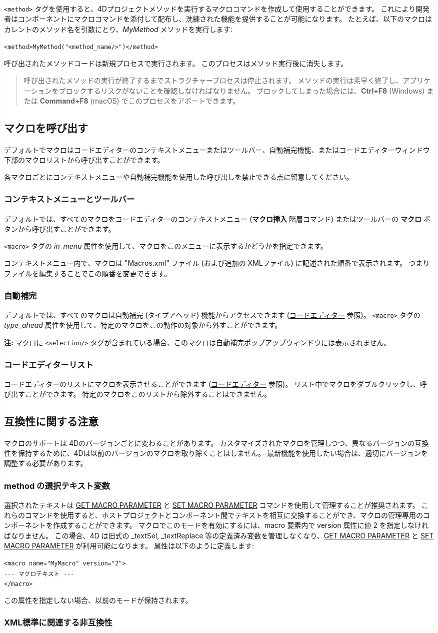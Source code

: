 `<method>` タグを使用すると、4Dプロジェクトメソッドを実行するマクロコマンドを作成して使用することができます。 これにより開発者はコンポーネントにマクロコマンドを添付して配布し、洗練された機能を提供することが可能になります。 たとえば、以下のマクロはカレントのメソッド名を引数にとり、*MyMethod* メソッドを実行します:

`<method>MyMethod("<method_name/>")</method>`

呼び出されたメソッドコードは新規プロセスで実行されます。 このプロセスはメソッド実行後に消失します。

> 呼び出されたメソッドの実行が終了するまでストラクチャープロセスは停止されます。 メソッドの実行は素早く終了し、アプリケーションをブロックするリスクがないことを確認しなければなりません。 ブロックしてしまった場合には、**Ctrl+F8** (Windows) または **Command+F8** (macOS) でこのプロセスをアボートできます。

## マクロを呼び出す

デフォルトでマクロはコードエディターのコンテキストメニューまたはツールバー、自動補完機能、またはコードエディターウィンドウ下部のマクロリストから呼び出すことができます。

各マクロごとにコンテキストメニューや自動補完機能を使用した呼び出しを禁止できる点に留意してください。

### コンテキストメニューとツールバー

デフォルトでは、すべてのマクロをコードエディターのコンテキストメニュー (**マクロ挿入** 階層コマンド) またはツールバーの **マクロ** ボタンから呼び出すことができます。

`<macro>` タグの *in_menu* 属性を使用して、マクロをこのメニューに表示するかどうかを指定できます。

コンテキストメニュー内で、マクロは "Macros.xml" ファイル (および追加の XMLファイル) に記述された順番で表示されます。 つまりファイルを編集することでこの順番を変更できます。

### 自動補完

デフォルトでは、すべてのマクロは自動補完 (タイプアヘッド) 機能からアクセスできます ([コードエディター](./write-class-method.md) 参照)。 `<macro>` タグの *type_ahead* 属性を使用して、特定のマクロをこの動作の対象から外すことができます。

**注:** マクロに `<selection/>` タグが含まれている場合、このマクロは自動補完ポップアップウィンドウには表示されません。

### コードエディターリスト

コードエディターのリストにマクロを表示させることができます ([コードエディター](./write-class-method.md) 参照)。 リスト中でマクロをダブルクリックし、呼び出すことができます。 特定のマクロをこのリストから除外することはできません。

## 互換性に関する注意

マクロのサポートは 4Dのバージョンごとに変わることがあります。 カスタマイズされたマクロを管理しつつ、異なるバージョンの互換性を保持するために、4Dは以前のバージョンのマクロを取り除くことはしません。 最新機能を使用したい場合は、適切にバージョンを調整する必要があります。

### method の選択テキスト変数

選択されたテキストは [GET MACRO PARAMETER](https://doc.4d.com/4dv19/help/command/ja/page997.html) と [SET MACRO PARAMETER](https://doc.4d.com/4dv19/help/command/ja/page998.html) コマンドを使用して管理することが推奨されます。 これらのコマンドを使用すると、ホストプロジェクトとコンポーネント間でテキストを相互に交換することができ、マクロの管理専用のコンポーネントを作成することができます。 マクロでこのモードを有効にするには、macro 要素内で version 属性に値 2 を指定しなければなりません。 この場合、4D は旧式の _textSel, _textReplace 等の定義済み変数を管理しなくなり、[GET MACRO PARAMETER](https://doc.4d.com/4dv19/help/command/ja/page997.html) と [SET MACRO PARAMETER](https://doc.4d.com/4dv19/help/command/ja/page998.html) が利用可能になります。 属性は以下のように定義します:

`<macro name="MyMacro" version="2">`<br/> `--- マクロテキスト ---`<br/> `</macro>`

この属性を指定しない場合、以前のモードが保持されます。

### XML標準に関連する非互換性
